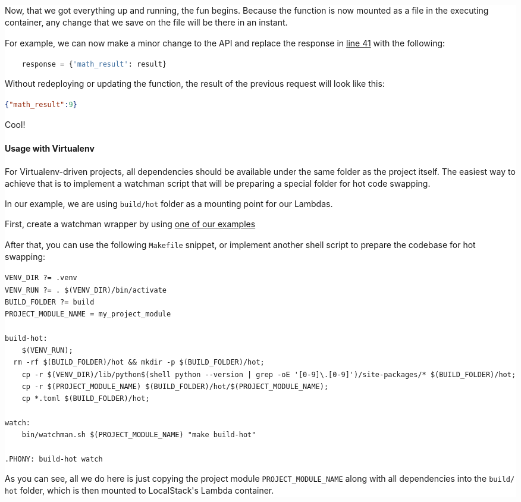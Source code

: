 Now, that we got everything up and running, the fun begins.
Because the function is now mounted as a file in the executing container, any change that we save on the file will be there in an instant.

For example, we can now make a minor change to the API and replace the response in [line 41](https://github.com/awsdocs/aws-doc-sdk-examples/blob/main/python/example_code/lambda/boto_client_examples/lambda_handler_basic.py#L41) with the following:
```python
    response = {'math_result': result}
```
Without redeploying or updating the function, the result of the previous request will look like this:
```json
{"math_result":9}
```
Cool!

#### Usage with Virtualenv

For Virtualenv-driven projects, all dependencies should be available under the same folder as the project itself.
The easiest way to achieve that is to implement a watchman script that will be preparing a special folder for hot code swapping.

In our example, we are using `build/hot` folder as a mounting point for our Lambdas.

First, create a watchman wrapper by using
[one of our examples](https://github.com/localstack/localstack-pro-samples/tree/master/spring-cloud-function-microservice/bin/watchman.sh)

After that, you can use the following `Makefile` snippet, or implement another shell script to prepare the codebase for hot swapping:

```make
VENV_DIR ?= .venv
VENV_RUN ?= . $(VENV_DIR)/bin/activate
BUILD_FOLDER ?= build
PROJECT_MODULE_NAME = my_project_module

build-hot:
	$(VENV_RUN);
  rm -rf $(BUILD_FOLDER)/hot && mkdir -p $(BUILD_FOLDER)/hot;
	cp -r $(VENV_DIR)/lib/python$(shell python --version | grep -oE '[0-9]\.[0-9]')/site-packages/* $(BUILD_FOLDER)/hot;
	cp -r $(PROJECT_MODULE_NAME) $(BUILD_FOLDER)/hot/$(PROJECT_MODULE_NAME);
	cp *.toml $(BUILD_FOLDER)/hot;

watch:
	bin/watchman.sh $(PROJECT_MODULE_NAME) "make build-hot"

.PHONY: build-hot watch
```

As you can see, all we do here is just copying the project module `PROJECT_MODULE_NAME`
along with all dependencies into the `build/hot` folder, which is then mounted to
LocalStack's Lambda container.
